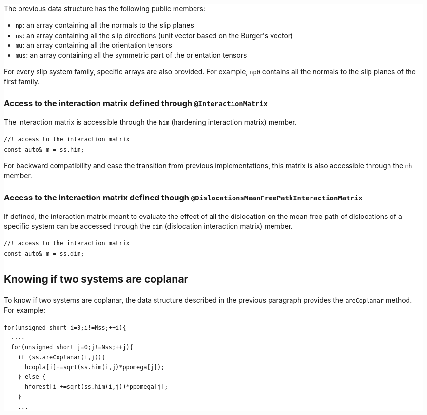 The previous data structure has the following public members:

- `np`: an array containing all the normals to the slip planes
- `ns`: an array containing all the slip directions (unit vector based on the Burger's vector)
- `mu`: an array containing all the orientation tensors
- `mus`: an array containing all the symmetric part of the orientation tensors

For every slip system family, specific arrays are also provided. For
example, `np0` contains all the normals to the slip planes of the
first family.

### Access to the interaction matrix defined through `@InteractionMatrix`

The interaction matrix is accessible through the `him` (hardening
interaction matrix) member.

~~~~{.cpp}
//! access to the interaction matrix
const auto& m = ss.him;
~~~~

For backward compatibility and ease the transition from previous
implementations, this matrix is also accessible through the `mh`
member.

### Access to the interaction matrix defined though `@DislocationsMeanFreePathInteractionMatrix`

If defined, the interaction matrix meant to evaluate the effect of all
the dislocation on the mean free path of dislocations of a specific
system can be accessed through the `dim` (dislocation interaction
matrix) member.

~~~~{.cpp}
//! access to the interaction matrix
const auto& m = ss.dim;
~~~~

## Knowing if two systems are coplanar

To know if two systems are coplanar, the data structure described in
the previous paragraph provides the `areCoplanar` method. For example:

~~~~{.cpp}
for(unsigned short i=0;i!=Nss;++i){
  ....
  for(unsigned short j=0;j!=Nss;++j){
    if (ss.areCoplanar(i,j)){
	  hcopla[i]+=sqrt(ss.him(i,j)*ppomega[j]);
    } else {
      hforest[i]+=sqrt(ss.him(i,j))*ppomega[j];
    }
    ...
~~~~
